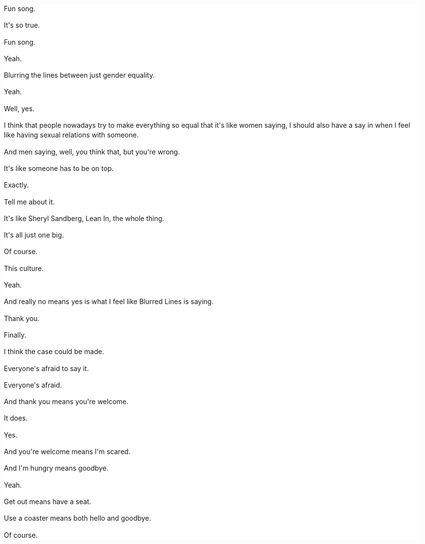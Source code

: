 Fun song.

It's so true.

Fun song.

Yeah.

Blurring the lines between just gender equality.

Yeah.

Well, yes.

I think that people nowadays try to make everything so equal that it's like women saying, I should also have a say in when I feel like having sexual relations with someone.

And men saying, well, you think that, but you're wrong.

It's like someone has to be on top.

Exactly.

Tell me about it.

It's like Sheryl Sandberg, Lean In, the whole thing.

It's all just one big.

Of course.

This culture.

Yeah.

And really no means yes is what I feel like Blurred Lines is saying.

Thank you.

Finally.

I think the case could be made.

Everyone's afraid to say it.

Everyone's afraid.

And thank you means you're welcome.

It does.

Yes.

And you're welcome means I'm scared.

And I'm hungry means goodbye.

Yeah.

Get out means have a seat.

Use a coaster means both hello and goodbye.

Of course.
